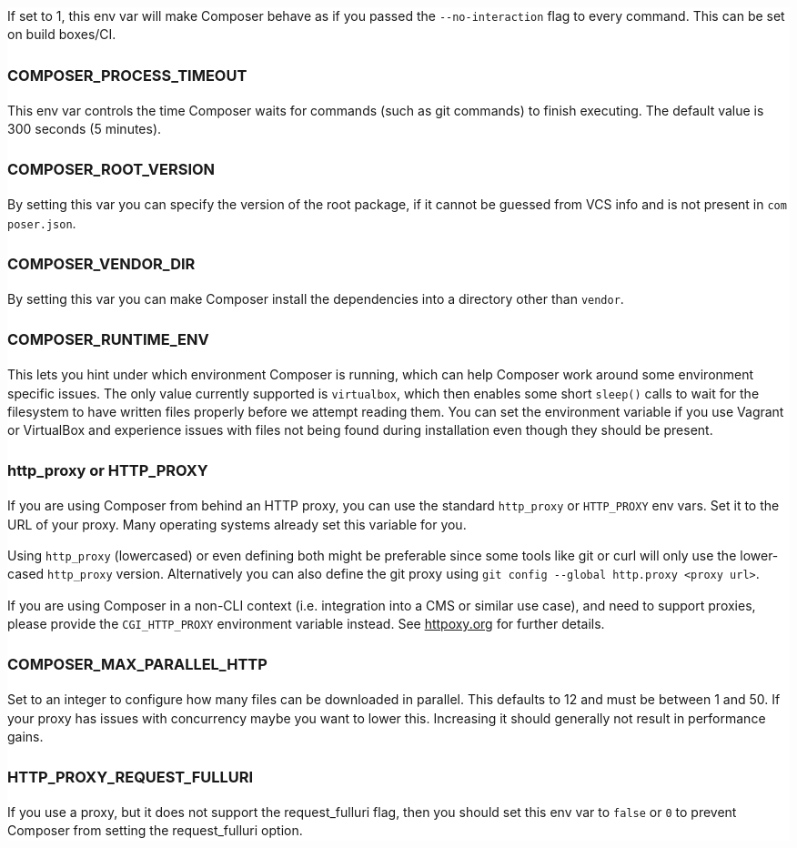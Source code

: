 If set to 1, this env var will make Composer behave as if you passed the
`--no-interaction` flag to every command. This can be set on build boxes/CI.

### COMPOSER_PROCESS_TIMEOUT

This env var controls the time Composer waits for commands (such as git
commands) to finish executing. The default value is 300 seconds (5 minutes).

### COMPOSER_ROOT_VERSION

By setting this var you can specify the version of the root package, if it
cannot be guessed from VCS info and is not present in `composer.json`.

### COMPOSER_VENDOR_DIR

By setting this var you can make Composer install the dependencies into a
directory other than `vendor`.

### COMPOSER_RUNTIME_ENV

This lets you hint under which environment Composer is running, which can help Composer
work around some environment specific issues. The only value currently supported is
`virtualbox`, which then enables some short `sleep()` calls to wait for the filesystem
to have written files properly before we attempt reading them. You can set the
environment variable if you use Vagrant or VirtualBox and experience issues with files not
being found during installation even though they should be present.

### http_proxy or HTTP_PROXY

If you are using Composer from behind an HTTP proxy, you can use the standard
`http_proxy` or `HTTP_PROXY` env vars. Set it to the URL of your proxy.
Many operating systems already set this variable for you.

Using `http_proxy` (lowercased) or even defining both might be preferable since
some tools like git or curl will only use the lower-cased `http_proxy` version.
Alternatively you can also define the git proxy using
`git config --global http.proxy <proxy url>`.

If you are using Composer in a non-CLI context (i.e. integration into a CMS or
similar use case), and need to support proxies, please provide the `CGI_HTTP_PROXY`
environment variable instead. See [httpoxy.org](https://httpoxy.org/) for further
details.

### COMPOSER_MAX_PARALLEL_HTTP

Set to an integer to configure how many files can be downloaded in parallel. This
defaults to 12 and must be between 1 and 50. If your proxy has issues with
concurrency maybe you want to lower this. Increasing it should generally not result
in performance gains.

### HTTP_PROXY_REQUEST_FULLURI

If you use a proxy, but it does not support the request_fulluri flag, then you
should set this env var to `false` or `0` to prevent Composer from setting the
request_fulluri option.
